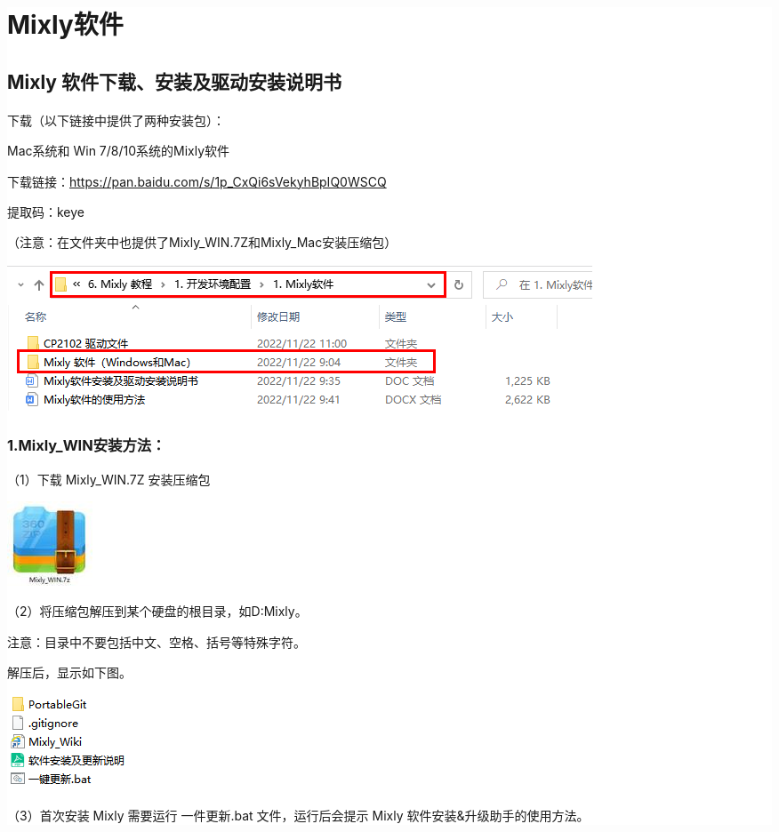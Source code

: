 # Mixly软件

## Mixly 软件下载、安装及驱动安装说明书

下载（以下链接中提供了两种安装包）：

Mac系统和 Win 7/8/10系统的Mixly软件

下载链接：<https://pan.baidu.com/s/1p_CxQi6sVekyhBpIQ0WSCQ> 

提取码：keye

（注意：在文件夹中也提供了Mixly_WIN.7Z和Mixly_Mac安装压缩包）

![](media/00cfc00d662ec8f9ffb34fd232520a4a.png)

### 1.Mixly_WIN安装方法： 

（1）下载 Mixly_WIN.7Z 安装压缩包

![](media/ea06c2b7c2b3b1f729c8b8dd97763414.jpg)

（2）将压缩包解压到某个硬盘的根目录，如D:Mixly。

注意：目录中不要包括中文、空格、括号等特殊字符。

解压后，显示如下图。

![](media/746b50c26818522c7cd46be42f7a6eb4.png)

（3）首次安装 Mixly 需要运行 一件更新.bat 文件，运行后会提示 Mixly
软件安装&升级助手的使用方法。
